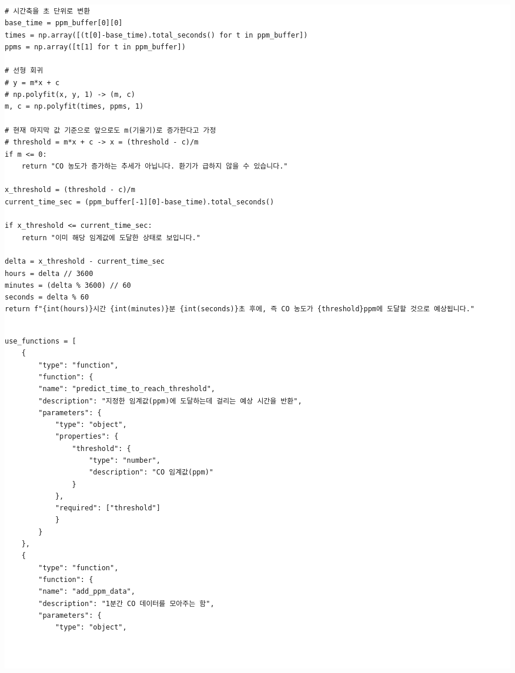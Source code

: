     # 시간축을 초 단위로 변환
    base_time = ppm_buffer[0][0]
    times = np.array([(t[0]-base_time).total_seconds() for t in ppm_buffer])
    ppms = np.array([t[1] for t in ppm_buffer])

    # 선형 회귀
    # y = m*x + c
    # np.polyfit(x, y, 1) -> (m, c)
    m, c = np.polyfit(times, ppms, 1)

    # 현재 마지막 값 기준으로 앞으로도 m(기울기)로 증가한다고 가정
    # threshold = m*x + c -> x = (threshold - c)/m
    if m <= 0:
        return "CO 농도가 증가하는 추세가 아닙니다. 환기가 급하지 않을 수 있습니다."

    x_threshold = (threshold - c)/m
    current_time_sec = (ppm_buffer[-1][0]-base_time).total_seconds()

    if x_threshold <= current_time_sec:
        return "이미 해당 임계값에 도달한 상태로 보입니다."

    delta = x_threshold - current_time_sec
    hours = delta // 3600  
    minutes = (delta % 3600) // 60  
    seconds = delta % 60  
    return f"{int(hours)}시간 {int(minutes)}분 {int(seconds)}초 후에, 즉 CO 농도가 {threshold}ppm에 도달할 것으로 예상됩니다."
</code>
</pre>

<pre>
<code>
use_functions = [
    {
        "type": "function",
        "function": {
        "name": "predict_time_to_reach_threshold",
        "description": "지정한 임계값(ppm)에 도달하는데 걸리는 예상 시간을 반환",
        "parameters": {
            "type": "object",
            "properties": {
                "threshold": {
                    "type": "number",
                    "description": "CO 임계값(ppm)"
                }
            },
            "required": ["threshold"]
            }
        }
    },
    {
        "type": "function",
        "function": {
        "name": "add_ppm_data",
        "description": "1분간 CO 데이터를 모아주는 함",
        "parameters": {
            "type": "object",
